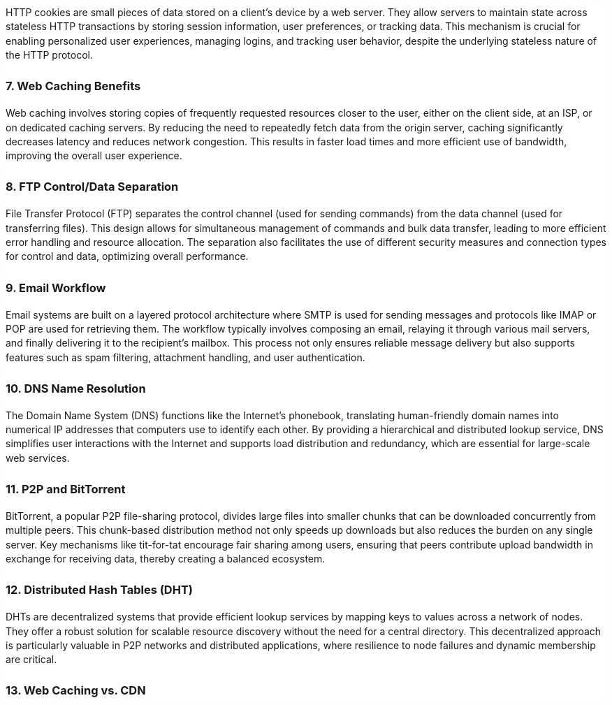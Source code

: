 HTTP cookies are small pieces of data stored on a client’s device by a web server. They allow servers to maintain state across stateless HTTP transactions by storing session information, user preferences, or tracking data. This mechanism is crucial for enabling personalized user experiences, managing logins, and tracking user behavior, despite the underlying stateless nature of the HTTP protocol.

### 7. Web Caching Benefits

Web caching involves storing copies of frequently requested resources closer to the user, either on the client side, at an ISP, or on dedicated caching servers. By reducing the need to repeatedly fetch data from the origin server, caching significantly decreases latency and reduces network congestion. This results in faster load times and more efficient use of bandwidth, improving the overall user experience.

### 8. FTP Control/Data Separation

File Transfer Protocol (FTP) separates the control channel (used for sending commands) from the data channel (used for transferring files). This design allows for simultaneous management of commands and bulk data transfer, leading to more efficient error handling and resource allocation. The separation also facilitates the use of different security measures and connection types for control and data, optimizing overall performance.

### 9. Email Workflow

Email systems are built on a layered protocol architecture where SMTP is used for sending messages and protocols like IMAP or POP are used for retrieving them. The workflow typically involves composing an email, relaying it through various mail servers, and finally delivering it to the recipient’s mailbox. This process not only ensures reliable message delivery but also supports features such as spam filtering, attachment handling, and user authentication.

### 10. DNS Name Resolution

The Domain Name System (DNS) functions like the Internet’s phonebook, translating human-friendly domain names into numerical IP addresses that computers use to identify each other. By providing a hierarchical and distributed lookup service, DNS simplifies user interactions with the Internet and supports load distribution and redundancy, which are essential for large-scale web services.

### 11. P2P and BitTorrent

BitTorrent, a popular P2P file-sharing protocol, divides large files into smaller chunks that can be downloaded concurrently from multiple peers. This chunk-based distribution method not only speeds up downloads but also reduces the burden on any single server. Key mechanisms like tit-for-tat encourage fair sharing among users, ensuring that peers contribute upload bandwidth in exchange for receiving data, thereby creating a balanced ecosystem.

### 12. Distributed Hash Tables (DHT)

DHTs are decentralized systems that provide efficient lookup services by mapping keys to values across a network of nodes. They offer a robust solution for scalable resource discovery without the need for a central directory. This decentralized approach is particularly valuable in P2P networks and distributed applications, where resilience to node failures and dynamic membership are critical.

### 13. Web Caching vs. CDN
